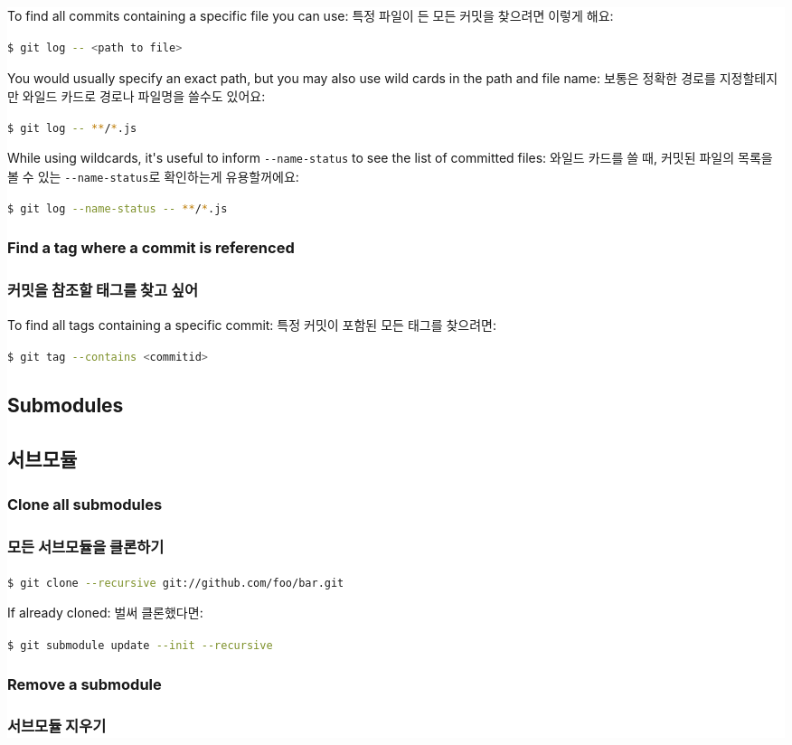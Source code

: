 To find all commits containing a specific file you can use:
특정 파일이 든 모든 커밋을 찾으려면 이렇게 해요:

```sh
$ git log -- <path to file>
```

You would usually specify an exact path, but you may also use wild cards in the path and file name:
보통은 정확한 경로를 지정할테지만 와일드 카드로 경로나 파일명을 쓸수도 있어요:

```sh
$ git log -- **/*.js
```

While using wildcards, it's useful to inform `--name-status` to see the list of committed files:
와일드 카드를 쓸 때, 커밋된 파일의 목록을 볼 수 있는 `--name-status`로 확인하는게 유용할꺼에요: 

```sh
$ git log --name-status -- **/*.js
```

### Find a tag where a commit is referenced
### 커밋을 참조할 태그를 찾고 싶어

To find all tags containing a specific commit:
특정 커밋이 포함된 모든 태그를 찾으려면:

```sh
$ git tag --contains <commitid>
```

## Submodules
## 서브모듈

<a name="clone-submodules"></a>

### Clone all submodules
### 모든 서브모듈을 클론하기

```sh
$ git clone --recursive git://github.com/foo/bar.git
```

If already cloned:
벌써 클론했다면:

```sh
$ git submodule update --init --recursive
```

<a name="delete-submodule"></a>

### Remove a submodule
### 서브모듈 지우기
